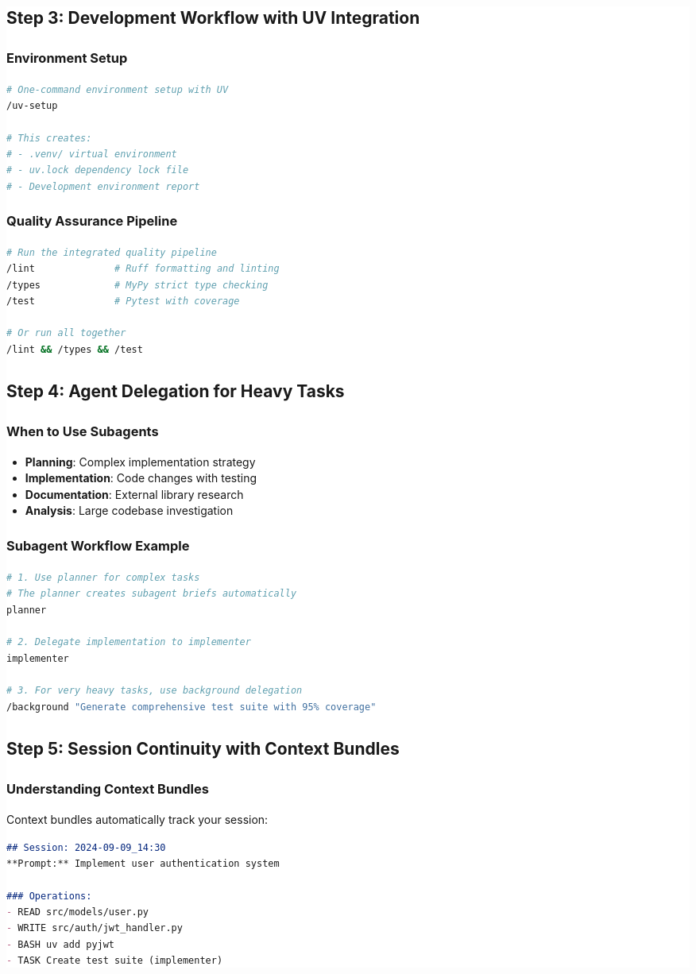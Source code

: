 ## Step 3: Development Workflow with UV Integration

### Environment Setup
```bash
# One-command environment setup with UV
/uv-setup

# This creates:
# - .venv/ virtual environment
# - uv.lock dependency lock file  
# - Development environment report
```

### Quality Assurance Pipeline
```bash
# Run the integrated quality pipeline
/lint              # Ruff formatting and linting
/types             # MyPy strict type checking
/test              # Pytest with coverage

# Or run all together
/lint && /types && /test
```

## Step 4: Agent Delegation for Heavy Tasks

### When to Use Subagents
- **Planning**: Complex implementation strategy
- **Implementation**: Code changes with testing
- **Documentation**: External library research
- **Analysis**: Large codebase investigation

### Subagent Workflow Example
```bash
# 1. Use planner for complex tasks
# The planner creates subagent briefs automatically
planner

# 2. Delegate implementation to implementer
implementer

# 3. For very heavy tasks, use background delegation
/background "Generate comprehensive test suite with 95% coverage"
```

## Step 5: Session Continuity with Context Bundles

### Understanding Context Bundles
Context bundles automatically track your session:
```markdown
## Session: 2024-09-09_14:30
**Prompt:** Implement user authentication system

### Operations:
- READ src/models/user.py
- WRITE src/auth/jwt_handler.py  
- BASH uv add pyjwt
- TASK Create test suite (implementer)
```
